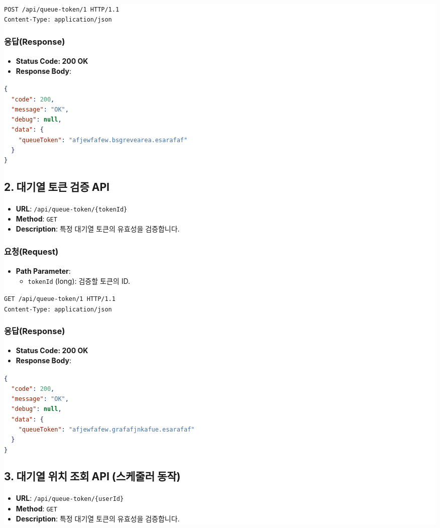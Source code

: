 ```http
POST /api/queue-token/1 HTTP/1.1
Content-Type: application/json

```

### 응답(Response)
- **Status Code: 200 OK**
- **Response Body**:

```json
{
  "code": 200,
  "message": "OK",
  "debug": null,
  "data": {
    "queueToken": "afjewfafew.bsgrevearea.esarafaf"
  }
}
```

## 2. 대기열 토큰 검증 API
- **URL**: `/api/queue-token/{tokenId}`
- **Method**: `GET`
- **Description**: 특정 대기열 토큰의 유효성을 검증합니다.

### 요청(Request)
- **Path Parameter**:
  - `tokenId` (long): 검증할 토큰의 ID.

```http
GET /api/queue-token/1 HTTP/1.1
Content-Type: application/json
```

### 응답(Response)
- **Status Code: 200 OK**
- **Response Body**:

```json
{
  "code": 200,
  "message": "OK",
  "debug": null,
  "data": {
    "queueToken": "afjewfafew.grafafjnkafue.esarafaf"
  }
}
```

## 3. 대기열 위치 조회 API (스케줄러 동작)
- **URL**: `/api/queue-token/{userId}`
- **Method**: `GET`
- **Description**: 특정 대기열 토큰의 유효성을 검증합니다.
